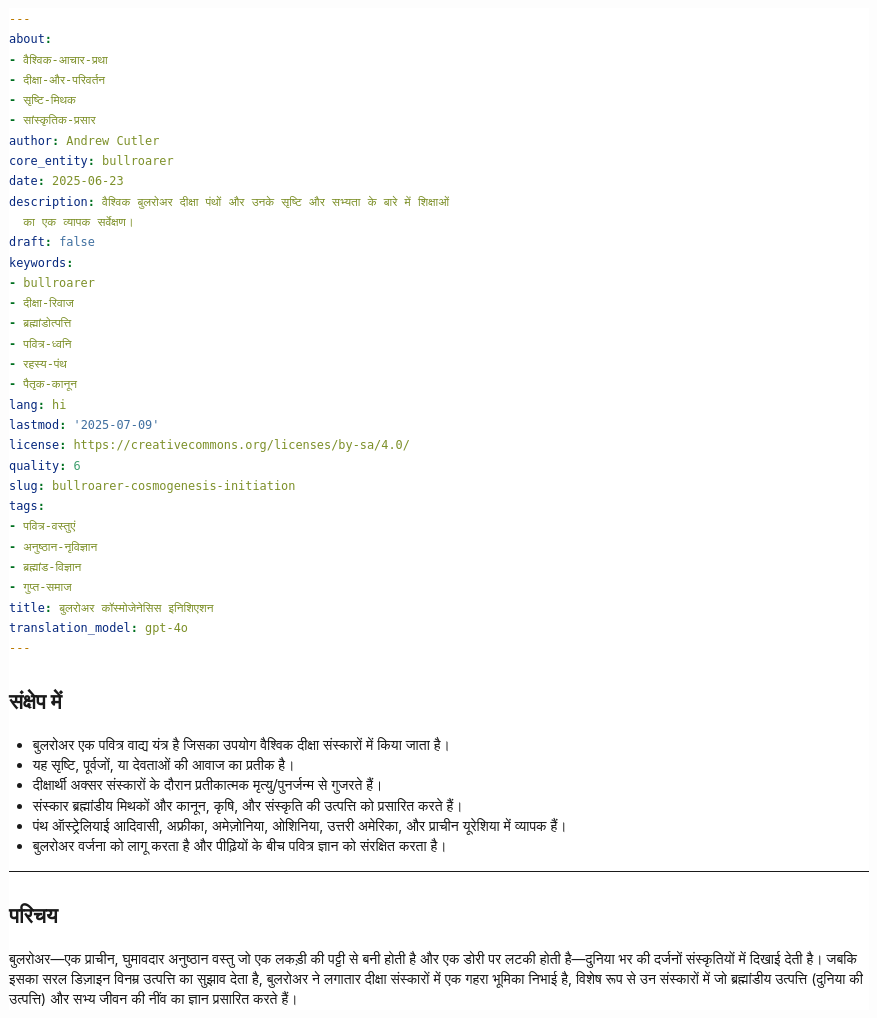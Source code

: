 ```yaml
---
about:
- वैश्विक-आचार-प्रथा
- दीक्षा-और-परिवर्तन
- सृष्टि-मिथक
- सांस्कृतिक-प्रसार
author: Andrew Cutler
core_entity: bullroarer
date: 2025-06-23
description: वैश्विक बुलरोअर दीक्षा पंथों और उनके सृष्टि और सभ्यता के बारे में शिक्षाओं
  का एक व्यापक सर्वेक्षण।
draft: false
keywords:
- bullroarer
- दीक्षा-रिवाज
- ब्रह्मांडोत्पत्ति
- पवित्र-ध्वनि
- रहस्य-पंथ
- पैतृक-कानून
lang: hi
lastmod: '2025-07-09'
license: https://creativecommons.org/licenses/by-sa/4.0/
quality: 6
slug: bullroarer-cosmogenesis-initiation
tags:
- पवित्र-वस्तुएं
- अनुष्ठान-नृविज्ञान
- ब्रह्मांड-विज्ञान
- गुप्त-समाज
title: बुलरोअर कॉस्मोजेनेसिस इनिशिएशन
translation_model: gpt-4o
---
```


## संक्षेप में
- बुलरोअर एक पवित्र वाद्य यंत्र है जिसका उपयोग वैश्विक दीक्षा संस्कारों में किया जाता है।
- यह सृष्टि, पूर्वजों, या देवताओं की आवाज का प्रतीक है।
- दीक्षार्थी अक्सर संस्कारों के दौरान प्रतीकात्मक मृत्यु/पुनर्जन्म से गुजरते हैं।
- संस्कार ब्रह्मांडीय मिथकों और कानून, कृषि, और संस्कृति की उत्पत्ति को प्रसारित करते हैं।
- पंथ ऑस्ट्रेलियाई आदिवासी, अफ्रीका, अमेज़ोनिया, ओशिनिया, उत्तरी अमेरिका, और प्राचीन यूरेशिया में व्यापक हैं।
- बुलरोअर वर्जना को लागू करता है और पीढ़ियों के बीच पवित्र ज्ञान को संरक्षित करता है।

---

## परिचय

बुलरोअर—एक प्राचीन, घुमावदार अनुष्ठान वस्तु जो एक लकड़ी की पट्टी से बनी होती है और एक डोरी पर लटकी होती है—दुनिया भर की दर्जनों संस्कृतियों में दिखाई देती है। जबकि इसका सरल डिज़ाइन विनम्र उत्पत्ति का सुझाव देता है, बुलरोअर ने लगातार दीक्षा संस्कारों में एक गहरा भूमिका निभाई है, विशेष रूप से उन संस्कारों में जो ब्रह्मांडीय उत्पत्ति (दुनिया की उत्पत्ति) और सभ्य जीवन की नींव का ज्ञान प्रसारित करते हैं।
